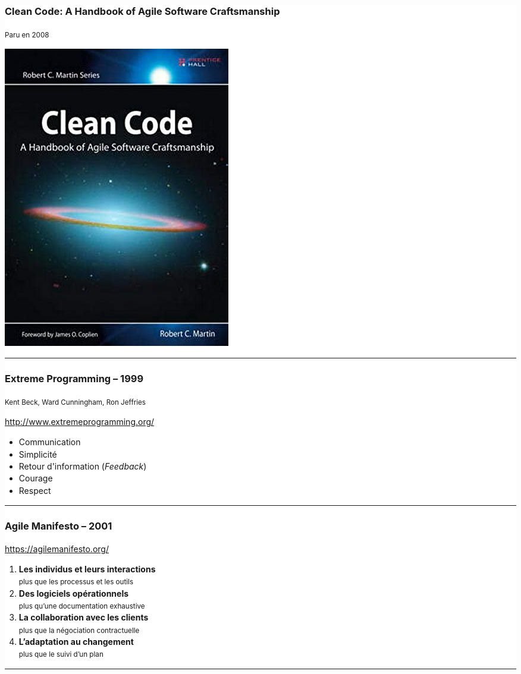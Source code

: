 ### Clean Code: A Handbook of Agile Software Craftsmanship

<small>Paru en 2008</small>

<img class="stretch" src="img/clean-code-book.jpg">

---

### Extreme Programming – 1999

<small>Kent Beck, Ward Cunningham, Ron Jeffries</small>

http://www.extremeprogramming.org/

- Communication
- Simplicité
- Retour d'information (_Feedback_)
- Courage
- Respect

---

### Agile Manifesto – 2001

https://agilemanifesto.org/

1. **Les individus et leurs interactions**
   <br/><small>plus que les processus et les outils</small>
2. **Des logiciels opérationnels**
   <br/><small>plus qu’une documentation exhaustive</small>
3. **La collaboration avec les clients**
   <br/><small>plus que la négociation contractuelle</small>
4. **L’adaptation au changement**
   <br/><small>plus que le suivi d’un plan</small>

---